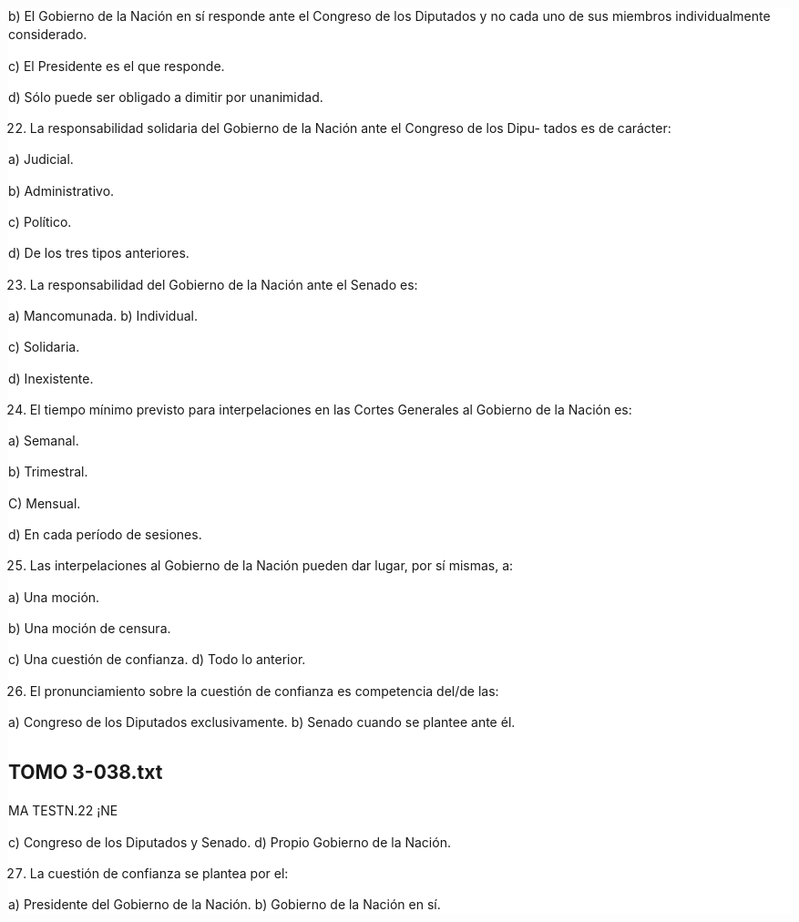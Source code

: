 b) El Gobierno de la Nación en sí responde ante el Congreso de los Diputados y no cada uno de
sus miembros individualmente considerado.

c) El Presidente es el que responde.

d) Sólo puede ser obligado a dimitir por unanimidad.

22. La responsabilidad solidaria del Gobierno de la Nación ante el Congreso de los Dipu-
tados es de carácter:

a) Judicial.

b) Administrativo.

c) Político.

d) De los tres tipos anteriores.

23. La responsabilidad del Gobierno de la Nación ante el Senado es:

a) Mancomunada.
b) Individual.

c) Solidaria.

d) Inexistente.

24. El tiempo mínimo previsto para interpelaciones en las Cortes Generales al Gobierno
de la Nación es:

a) Semanal.

b) Trimestral.

C) Mensual.

d) En cada período de sesiones.

25. Las interpelaciones al Gobierno de la Nación pueden dar lugar, por sí mismas, a:

a) Una moción.

b) Una moción de censura.

c) Una cuestión de confianza.
d) Todo lo anterior.

26. El pronunciamiento sobre la cuestión de confianza es competencia del/de las:

a) Congreso de los Diputados exclusivamente.
b) Senado cuando se plantee ante él.

## TOMO 3-038.txt
MA TESTN.22 ¡NE

c) Congreso de los Diputados y Senado.
d) Propio Gobierno de la Nación.

27. La cuestión de confianza se plantea por el:

a) Presidente del Gobierno de la Nación.
b) Gobierno de la Nación en sí.
